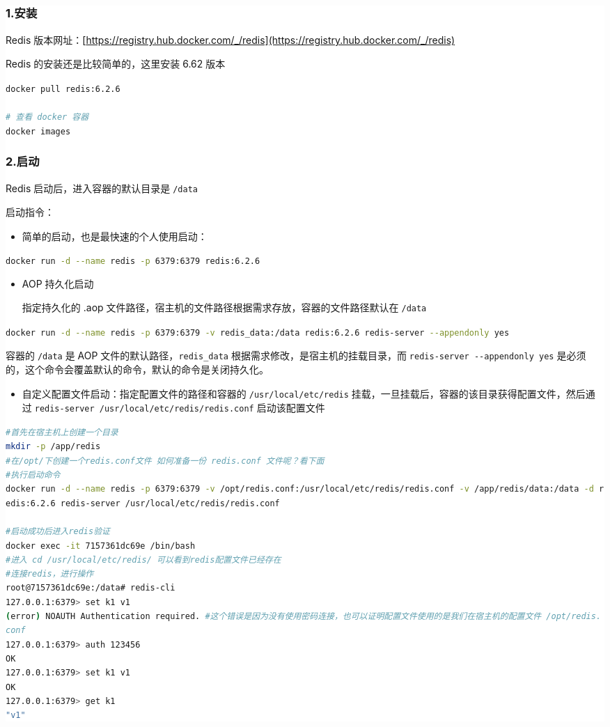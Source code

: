 ### 1.安装

Redis 版本网址：[https://registry.hub.docker.com/_/redis](https://registry.hub.docker.com/_/redis)

Redis 的安装还是比较简单的，这里安装 6.62 版本

```sh
docker pull redis:6.2.6

# 查看 docker 容器
docker images
```

### 2.启动

Redis 启动后，进入容器的默认目录是 `/data`

启动指令：

- 简单的启动，也是最快速的个人使用启动：

```sh
docker run -d --name redis -p 6379:6379 redis:6.2.6
```

+ AOP 持久化启动

  指定持久化的 .aop 文件路径，宿主机的文件路径根据需求存放，容器的文件路径默认在 `/data`

```sh
docker run -d --name redis -p 6379:6379 -v redis_data:/data redis:6.2.6 redis-server --appendonly yes
```

容器的 `/data` 是 AOP 文件的默认路径，`redis_data` 根据需求修改，是宿主机的挂载目录，而 `redis-server --appendonly yes` 是必须的，这个命令会覆盖默认的命令，默认的命令是关闭持久化。

+ 自定义配置文件启动：指定配置文件的路径和容器的 `/usr/local/etc/redis` 挂载，一旦挂载后，容器的该目录获得配置文件，然后通过 `redis-server /usr/local/etc/redis/redis.conf` 启动该配置文件 

```sh
#首先在宿主机上创建一个目录
mkdir -p /app/redis
#在/opt/下创建一个redis.conf文件 如何准备一份 redis.conf 文件呢？看下面
#执行启动命令
docker run -d --name redis -p 6379:6379 -v /opt/redis.conf:/usr/local/etc/redis/redis.conf -v /app/redis/data:/data -d redis:6.2.6 redis-server /usr/local/etc/redis/redis.conf

#启动成功后进入redis验证
docker exec -it 7157361dc69e /bin/bash
#进入 cd /usr/local/etc/redis/ 可以看到redis配置文件已经存在
#连接redis，进行操作
root@7157361dc69e:/data# redis-cli
127.0.0.1:6379> set k1 v1
(error) NOAUTH Authentication required. #这个错误是因为没有使用密码连接，也可以证明配置文件使用的是我们在宿主机的配置文件 /opt/redis.conf
127.0.0.1:6379> auth 123456
OK
127.0.0.1:6379> set k1 v1
OK
127.0.0.1:6379> get k1
"v1"
```
